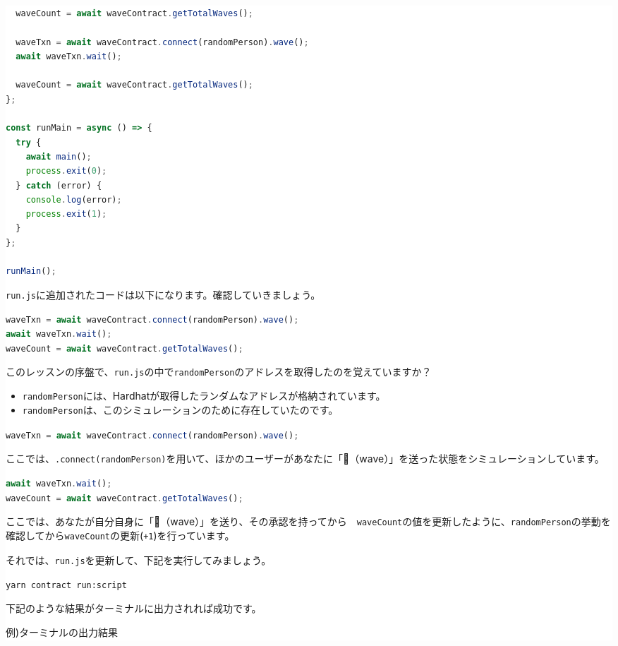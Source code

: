 ```javascript
  waveCount = await waveContract.getTotalWaves();

  waveTxn = await waveContract.connect(randomPerson).wave();
  await waveTxn.wait();

  waveCount = await waveContract.getTotalWaves();
};

const runMain = async () => {
  try {
    await main();
    process.exit(0);
  } catch (error) {
    console.log(error);
    process.exit(1);
  }
};

runMain();
```

`run.js`に追加されたコードは以下になります。確認していきましょう。

```javascript
waveTxn = await waveContract.connect(randomPerson).wave();
await waveTxn.wait();
waveCount = await waveContract.getTotalWaves();
```

このレッスンの序盤で、`run.js`の中で`randomPerson`のアドレスを取得したのを覚えていますか？

- `randomPerson`には、Hardhatが取得したランダムなアドレスが格納されています。
- `randomPerson`は、このシミュレーションのために存在していたのです。

```javascript
waveTxn = await waveContract.connect(randomPerson).wave();
```

ここでは、`.connect(randomPerson)`を用いて、ほかのユーザーがあなたに「👋（wave）」を送った状態をシミュレーションしています。

```javascript
await waveTxn.wait();
waveCount = await waveContract.getTotalWaves();
```

ここでは、あなたが自分自身に「👋（wave）」を送り、その承認を持ってから　`waveCount`の値を更新したように、`randomPerson`の挙動を確認してから`waveCount`の更新(`+1`)を行っています。

それでは、`run.js`を更新して、下記を実行してみましょう。

```
yarn contract run:script
```

下記のような結果がターミナルに出力されれば成功です。

例)ターミナルの出力結果
